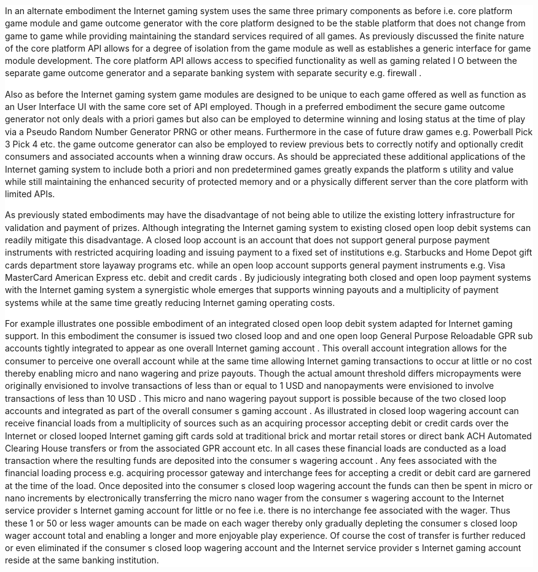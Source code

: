 In an alternate embodiment the Internet gaming system uses the same three primary components as before i.e. core platform game module and game outcome generator with the core platform designed to be the stable platform that does not change from game to game while providing maintaining the standard services required of all games. As previously discussed the finite nature of the core platform API allows for a degree of isolation from the game module as well as establishes a generic interface for game module development. The core platform API allows access to specified functionality as well as gaming related I O between the separate game outcome generator and a separate banking system with separate security e.g. firewall .

Also as before the Internet gaming system game modules are designed to be unique to each game offered as well as function as an User Interface UI with the same core set of API employed. Though in a preferred embodiment the secure game outcome generator not only deals with a priori games but also can be employed to determine winning and losing status at the time of play via a Pseudo Random Number Generator PRNG or other means. Furthermore in the case of future draw games e.g. Powerball Pick 3 Pick 4 etc. the game outcome generator can also be employed to review previous bets to correctly notify and optionally credit consumers and associated accounts when a winning draw occurs. As should be appreciated these additional applications of the Internet gaming system to include both a priori and non predetermined games greatly expands the platform s utility and value while still maintaining the enhanced security of protected memory and or a physically different server than the core platform with limited APIs.

As previously stated embodiments may have the disadvantage of not being able to utilize the existing lottery infrastructure for validation and payment of prizes. Although integrating the Internet gaming system to existing closed open loop debit systems can readily mitigate this disadvantage. A closed loop account is an account that does not support general purpose payment instruments with restricted acquiring loading and issuing payment to a fixed set of institutions e.g. Starbucks and Home Depot gift cards department store layaway programs etc. while an open loop account supports general payment instruments e.g. Visa MasterCard American Express etc. debit and credit cards . By judiciously integrating both closed and open loop payment systems with the Internet gaming system a synergistic whole emerges that supports winning payouts and a multiplicity of payment systems while at the same time greatly reducing Internet gaming operating costs.

For example illustrates one possible embodiment of an integrated closed open loop debit system adapted for Internet gaming support. In this embodiment the consumer is issued two closed loop and and one open loop General Purpose Reloadable GPR sub accounts tightly integrated to appear as one overall Internet gaming account . This overall account integration allows for the consumer to perceive one overall account while at the same time allowing Internet gaming transactions to occur at little or no cost thereby enabling micro and nano wagering and prize payouts. Though the actual amount threshold differs micropayments were originally envisioned to involve transactions of less than or equal to 1 USD and nanopayments were envisioned to involve transactions of less than 10 USD . This micro and nano wagering payout support is possible because of the two closed loop accounts and integrated as part of the overall consumer s gaming account . As illustrated in closed loop wagering account can receive financial loads from a multiplicity of sources such as an acquiring processor accepting debit or credit cards over the Internet or closed looped Internet gaming gift cards sold at traditional brick and mortar retail stores or direct bank ACH Automated Clearing House transfers or from the associated GPR account etc. In all cases these financial loads are conducted as a load transaction where the resulting funds are deposited into the consumer s wagering account . Any fees associated with the financial loading process e.g. acquiring processor gateway and interchange fees for accepting a credit or debit card are garnered at the time of the load. Once deposited into the consumer s closed loop wagering account the funds can then be spent in micro or nano increments by electronically transferring the micro nano wager from the consumer s wagering account to the Internet service provider s Internet gaming account for little or no fee i.e. there is no interchange fee associated with the wager. Thus these 1 or 50 or less wager amounts can be made on each wager thereby only gradually depleting the consumer s closed loop wager account total and enabling a longer and more enjoyable play experience. Of course the cost of transfer is further reduced or even eliminated if the consumer s closed loop wagering account and the Internet service provider s Internet gaming account reside at the same banking institution.
